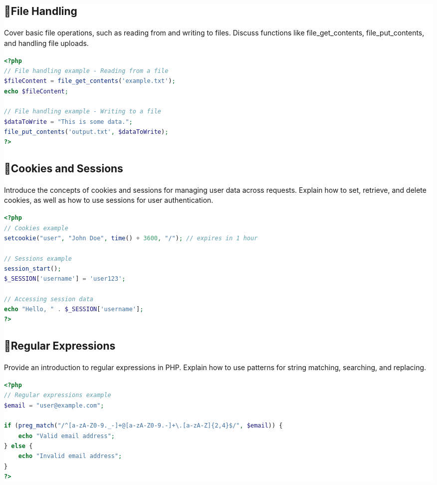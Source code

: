 ## 💠File Handling

Cover basic file operations, such as reading from and writing to files. Discuss functions like file_get_contents, file_put_contents, and handling file uploads.

```php
<?php
// File handling example - Reading from a file
$fileContent = file_get_contents('example.txt');
echo $fileContent;

// File handling example - Writing to a file
$dataToWrite = "This is some data.";
file_put_contents('output.txt', $dataToWrite);
?>

```

## 💠Cookies and Sessions

Introduce the concepts of cookies and sessions for managing user data across requests. Explain how to set, retrieve, and delete cookies, as well as how to use sessions for user authentication.

```php
<?php
// Cookies example
setcookie("user", "John Doe", time() + 3600, "/"); // expires in 1 hour

// Sessions example
session_start();
$_SESSION['username'] = 'user123';

// Accessing session data
echo "Hello, " . $_SESSION['username'];
?>

```

## 💠Regular Expressions

Provide an introduction to regular expressions in PHP. Explain how to use patterns for string matching, searching, and replacing.

```php
<?php
// Regular expressions example
$email = "user@example.com";

if (preg_match("/^[a-zA-Z0-9._-]+@[a-zA-Z0-9.-]+\.[a-zA-Z]{2,4}$/", $email)) {
    echo "Valid email address";
} else {
    echo "Invalid email address";
}
?>

```

